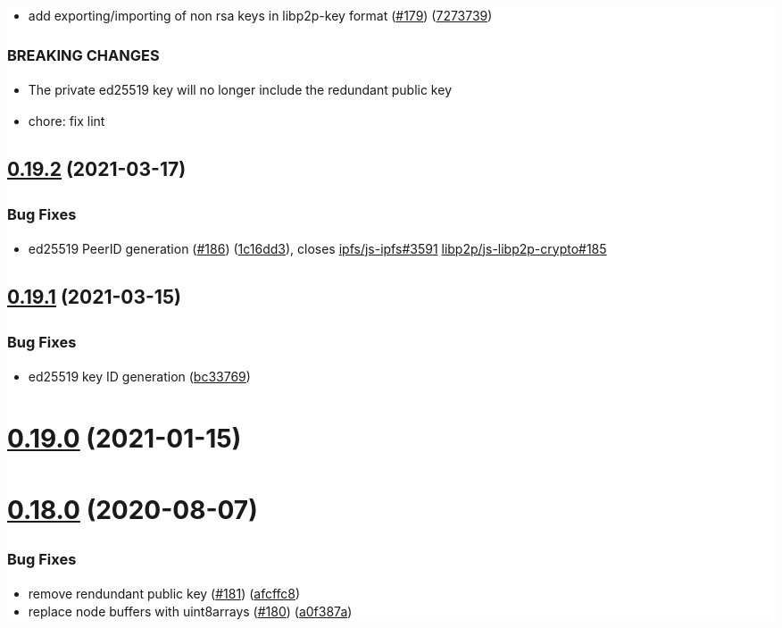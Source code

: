 * add exporting/importing of non rsa keys in libp2p-key format ([#179](https://github.com/libp2p/js-libp2p-crypto/issues/179)) ([7273739](https://github.com/libp2p/js-libp2p-crypto/commit/7273739f045b33a46aae45f5003dd09f7ea6e37e))


### BREAKING CHANGES

* The private ed25519 key will no longer include the redundant public key

* chore: fix lint



<a name="0.19.2"></a>
## [0.19.2](https://github.com/libp2p/js-libp2p-crypto/compare/v0.19.1...v0.19.2) (2021-03-17)


### Bug Fixes

* ed25519 PeerID generation ([#186](https://github.com/libp2p/js-libp2p-crypto/issues/186)) ([1c16dd3](https://github.com/libp2p/js-libp2p-crypto/commit/1c16dd3)), closes [ipfs/js-ipfs#3591](https://github.com/ipfs/js-ipfs/issues/3591) [libp2p/js-libp2p-crypto#185](https://github.com/libp2p/js-libp2p-crypto/issues/185)



<a name="0.19.1"></a>
## [0.19.1](https://github.com/libp2p/js-libp2p-crypto/compare/v0.19.0...v0.19.1) (2021-03-15)


### Bug Fixes

* ed25519 key ID generation ([bc33769](https://github.com/libp2p/js-libp2p-crypto/commit/bc33769))



<a name="0.19.0"></a>
# [0.19.0](https://github.com/libp2p/js-libp2p-crypto/compare/v0.18.0...v0.19.0) (2021-01-15)



<a name="0.18.0"></a>
# [0.18.0](https://github.com/libp2p/js-libp2p-crypto/compare/v0.17.9...v0.18.0) (2020-08-07)


### Bug Fixes

* remove rendundant public key ([#181](https://github.com/libp2p/js-libp2p-crypto/issues/181)) ([afcffc8](https://github.com/libp2p/js-libp2p-crypto/commit/afcffc8))
* replace node buffers with uint8arrays ([#180](https://github.com/libp2p/js-libp2p-crypto/issues/180)) ([a0f387a](https://github.com/libp2p/js-libp2p-crypto/commit/a0f387a))
